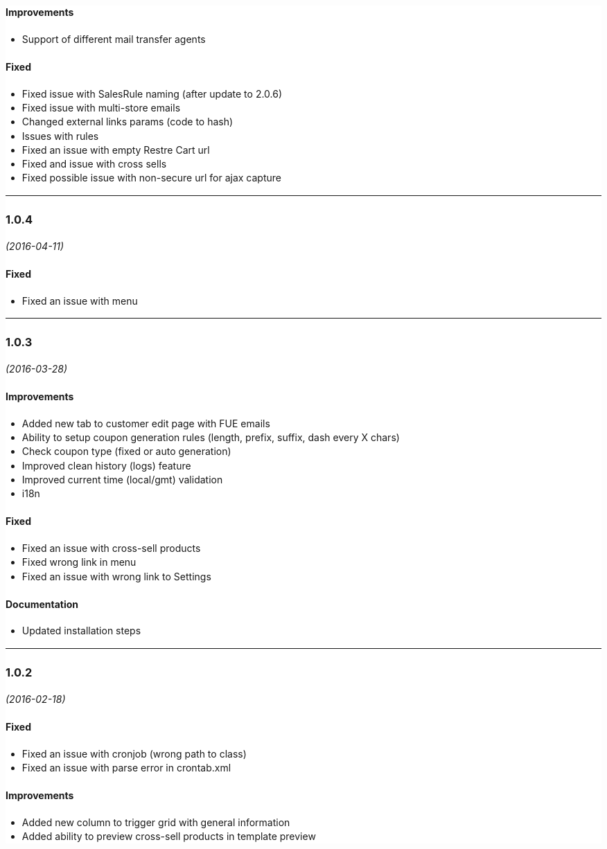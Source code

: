 #### Improvements
* Support of different mail transfer agents

#### Fixed
* Fixed issue with SalesRule naming (after update to 2.0.6)
* Fixed issue with multi-store emails
* Changed external links params (code to hash)
* Issues with rules
* Fixed an issue with empty Restre Cart url
* Fixed and issue with cross sells
* Fixed possible issue with non-secure url for ajax capture

---

### 1.0.4
*(2016-04-11)*

#### Fixed
* Fixed an issue with menu

---

### 1.0.3
*(2016-03-28)*

#### Improvements
* Added new tab to customer edit page with FUE emails
* Ability to setup coupon generation rules (length, prefix, suffix, dash every X chars)
* Check coupon type (fixed or auto generation)
* Improved clean history (logs) feature
* Improved current time (local/gmt) validation
* i18n

#### Fixed
* Fixed an issue with cross-sell products
* Fixed wrong link in menu
* Fixed an issue with wrong link to Settings

#### Documentation
* Updated installation steps

---

### 1.0.2
*(2016-02-18)*

#### Fixed
* Fixed an issue with cronjob (wrong path to class)
* Fixed an issue with parse error in crontab.xml

#### Improvements
* Added new column to trigger grid with general information
* Added ability to preview cross-sell products in template preview
